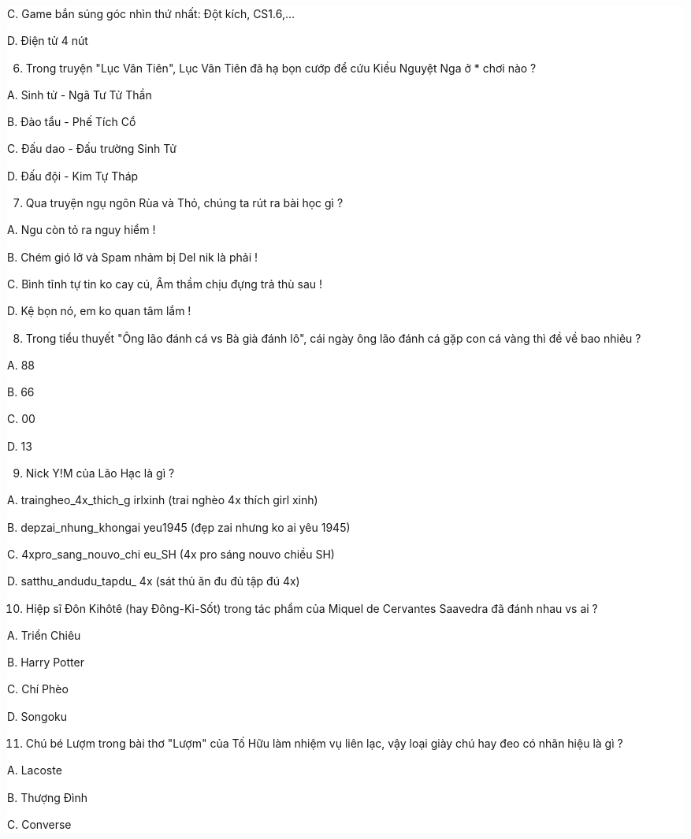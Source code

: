 C. Game bắn súng góc nhìn thứ nhất: Đột kích, CS1.6,…
 
D. Điện tử 4 nút
 
6. Trong truyện "Lục Vân Tiên", Lục Vân Tiên đã hạ bọn cướp để cứu Kiều Nguyệt Nga ở * chơi nào ?
 
A. Sinh tử - Ngã Tư Tử Thần
 
B. Đào tẩu - Phế Tích Cổ
 
C. Đấu dao - Đấu trường Sinh Tử
 
D. Đấu đội - Kim Tự Tháp
 
7. Qua truyện ngụ ngôn Rùa và Thỏ, chúng ta rút ra bài học gì ?
 
A. Ngu còn tỏ ra nguy hiểm !
 
B. Chém gió lở và Spam nhảm bị Del nik là phải !
 
C. Bình tĩnh tự tin ko cay cú, Âm thầm chịu đựng trả thù sau !
 
D. Kệ bọn nó, em ko quan tâm lắm !
 
8. Trong tiểu thuyết "Ông lão đánh cá vs Bà già đánh lô", cái ngày ông lão đánh cá gặp con cá vàng thì đề về bao nhiêu ?
 
A. 88
 
B. 66
 
C. 00
 
D. 13
 
9. Nick Y!M của Lão Hạc là gì ?
 
A. traingheo_4x_thich_g irlxinh (trai nghèo 4x thích girl xinh)
 
B. depzai_nhung_khongai yeu1945 (đẹp zai nhưng ko ai yêu 1945)
 
C. 4xpro_sang_nouvo_chi eu_SH (4x pro sáng nouvo chiều SH)
 
D. satthu_andudu_tapdu_ 4x (sát thủ ăn đu đủ tập đú 4x)
 
10. Hiệp sĩ Đôn Kihôtê (hay Đông-Ki-Sốt) trong tác phẩm của Miquel de Cervantes Saavedra đã đánh nhau vs ai ?
 
A. Triển Chiêu
 
B. Harry Potter
 
C. Chí Phèo
 
D. Songoku
 
11. Chú bé Lượm trong bài thơ "Lượm" của Tố Hữu làm nhiệm vụ liên lạc, vậy loại giày chú hay đeo có nhãn hiệu là gì ?
 
A. Lacoste
 
B. Thượng Đình
 
C. Converse
 